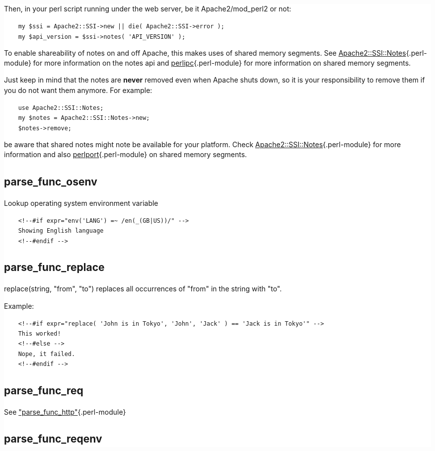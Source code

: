 Then, in your perl script running under the web server, be it
Apache2/mod\_perl2 or not:

        my $ssi = Apache2::SSI->new || die( Apache2::SSI->error );
        my $api_version = $ssi->notes( 'API_VERSION' );

To enable shareability of notes on and off Apache, this makes uses of
shared memory segments. See
[Apache2::SSI::Notes](https://metacpan.org/pod/Apache2::SSI::Notes){.perl-module}
for more information on the notes api and
[perlipc](https://metacpan.org/pod/perlipc){.perl-module} for more
information on shared memory segments.

Just keep in mind that the notes are **never** removed even when Apache
shuts down, so it is your responsibility to remove them if you do not
want them anymore. For example:

        use Apache2::SSI::Notes;
        my $notes = Apache2::SSI::Notes->new;
        $notes->remove;

be aware that shared notes might note be available for your platform.
Check
[Apache2::SSI::Notes](https://metacpan.org/pod/Apache2::SSI::Notes){.perl-module}
for more information and also
[perlport](https://metacpan.org/pod/perlport){.perl-module} on shared
memory segments.

parse\_func\_osenv
------------------

Lookup operating system environment variable

        <!--#if expr="env('LANG') =~ /en(_(GB|US))/" -->
        Showing English language
        <!--#endif -->

parse\_func\_replace
--------------------

replace(string, \"from\", \"to\") replaces all occurrences of \"from\"
in the string with \"to\".

Example:

        <!--#if expr="replace( 'John is in Tokyo', 'John', 'Jack' ) == 'Jack is in Tokyo'" -->
        This worked!
        <!--#else -->
        Nope, it failed.
        <!--#endif -->

parse\_func\_req
----------------

See [\"parse\_func\_http\"](#parse_func_http){.perl-module}

parse\_func\_reqenv
-------------------
